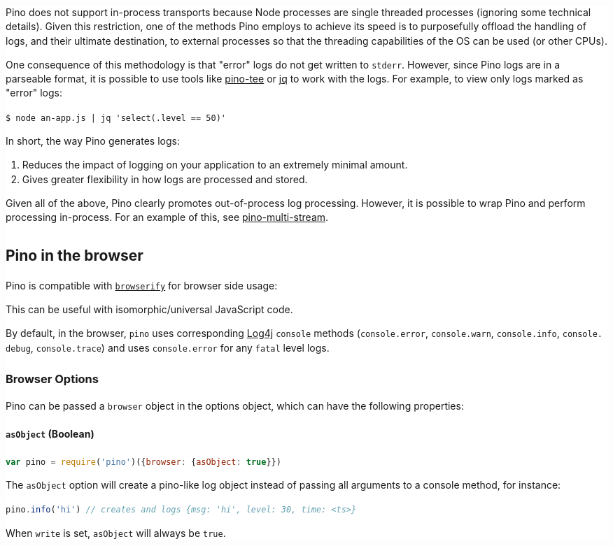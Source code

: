 Pino does not support in-process transports because Node processes are
single threaded processes (ignoring some technical details). Given this
restriction, one of the methods Pino employs to achieve its speed is to
purposefully offload the handling of logs, and their ultimate destination, to
external processes so that the threading capabilities of the OS can be
used (or other CPUs).

One consequence of this methodology is that "error" logs do not get written to
`stderr`. However, since Pino logs are in a parseable format, it is possible to
use tools like [pino-tee][pino-tee] or [jq][jq] to work with the logs. For
example, to view only logs marked as "error" logs:

```
$ node an-app.js | jq 'select(.level == 50)'
```

In short, the way Pino generates logs:

1. Reduces the impact of logging on your application to an extremely minimal amount.
2. Gives greater flexibility in how logs are processed and stored.

Given all of the above, Pino clearly promotes out-of-process log processing.
However, it is possible to wrap Pino and perform processing in-process.
For an example of this, see [pino-multi-stream][pinoms].

[pino-tee]: https://npm.im/pino-tee
[jq]: https://stedolan.github.io/jq/
[pinoms]: https://npm.im/pino-multi-stream

<a name="browser"></a>
## Pino in the browser

Pino is compatible with [`browserify`](http://npm.im) for browser side usage:

This can be useful with isomorphic/universal JavaScript code.

By default, in the browser,
`pino` uses corresponding [Log4j](https://en.wikipedia.org/wiki/Log4j) `console` methods (`console.error`, `console.warn`, `console.info`, `console.debug`, `console.trace`) and uses `console.error` for any `fatal` level logs.

### Browser Options

Pino can be passed a `browser` object in the options object,
which can have the following properties:

#### `asObject` (Boolean)

```js
var pino = require('pino')({browser: {asObject: true}})
```

The `asObject` option will create a pino-like log object instead of
passing all arguments to a console method, for instance:

```js
pino.info('hi') // creates and logs {msg: 'hi', level: 30, time: <ts>}
```

When `write` is set, `asObject` will always be `true`.


[elasticsearch]: https://www.elastic.co/products/elasticsearch
[kibana]: https://www.elastic.co/products/kibana